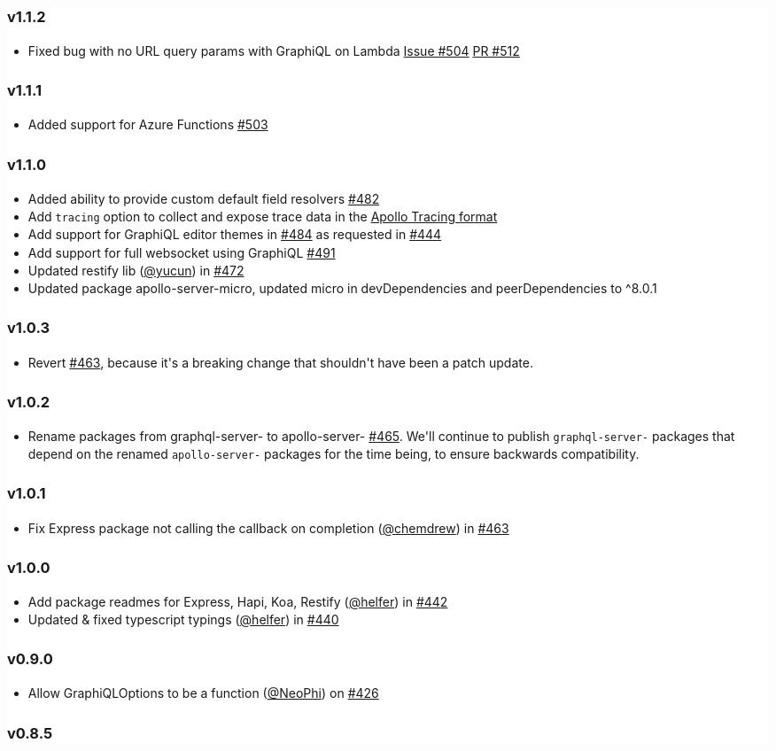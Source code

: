 ### v1.1.2

* Fixed bug with no URL query params with GraphiQL on Lambda [Issue #504](https://github.com/apollographql/apollo-server/issues/504) [PR #512](https://github.com/apollographql/apollo-server/pull/503)

### v1.1.1

* Added support for Azure Functions [#503](https://github.com/apollographql/apollo-server/pull/503)

### v1.1.0

* Added ability to provide custom default field resolvers [#482](https://github.com/apollographql/apollo-server/pull/482)
* Add `tracing` option to collect and expose trace data in the [Apollo Tracing format](https://github.com/apollographql/apollo-tracing)
* Add support for GraphiQL editor themes in [#484](https://github.com/apollographql/apollo-server/pull/484) as requested in [#444](https://github.com/apollographql/apollo-server/issues/444)
* Add support for full websocket using GraphiQL [#491](https://github.com/apollographql/graphql-server/pull/491)
* Updated restify lib ([@yucun](https://github.com/liyucun/)) in [#472](https://github.com/apollographql/apollo-server/issues/472)
* Updated package apollo-server-micro, updated micro in devDependencies and peerDependencies to ^8.0.1

### v1.0.3

* Revert [#463](https://github.com/apollographql/graphql-server/pull/463),
  because it's a breaking change that shouldn't have been a patch update.

### v1.0.2

* Rename packages from graphql-server- to apollo-server- [#465](https://github.com/apollographql/apollo-server/pull/465). We'll continue to publish `graphql-server-` packages that depend on the renamed `apollo-server-` packages for the time being, to ensure backwards compatibility.

### v1.0.1

* Fix Express package not calling the callback on completion ([@chemdrew](https://github.com/chemdrew)) in [#463](https://github.com/apollographql/graphql-server/pull/463)

### v1.0.0

* Add package readmes for Express, Hapi, Koa, Restify ([@helfer](https://github.com/helfer)) in [#442](https://github.com/apollographql/graphql-server/pull/442)
* Updated & fixed typescript typings ([@helfer](https://github.com/helfer)) in [#440](https://github.com/apollographql/graphql-server/pull/440)

### v0.9.0

* Allow GraphiQLOptions to be a function ([@NeoPhi](https://github.com/NeoPhi)) on [#426](https://github.com/apollographql/graphql-server/pull/426)

### v0.8.5
